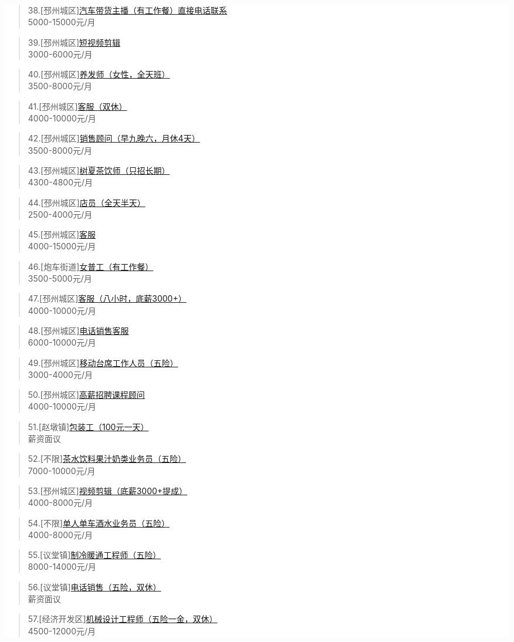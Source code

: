 >38.[邳州城区][汽车带货主播（有工作餐）直接电话联系](https://www.pizhouzhipin.com/job/29878)<br>
>5000-15000元/月

>39.[邳州城区][短视频剪辑](https://www.pizhouzhipin.com/job/42328)<br>
>3000-6000元/月

>40.[邳州城区][养发师（女性，全天班）](https://www.pizhouzhipin.com/job/34439)<br>
>3500-8000元/月

>41.[邳州城区][客服（双休）](https://www.pizhouzhipin.com/job/42305)<br>
>4000-10000元/月

>42.[邳州城区][销售顾问（早九晚六，月休4天）](https://www.pizhouzhipin.com/job/37590)<br>
>3500-8000元/月

>43.[邳州城区][树夏茶饮师（只招长期）](https://www.pizhouzhipin.com/job/41561)<br>
>4300-4800元/月

>44.[邳州城区][店员（全天半天）](https://www.pizhouzhipin.com/job/42595)<br>
>2500-4000元/月

>45.[邳州城区][客服](https://www.pizhouzhipin.com/job/42149)<br>
>4000-15000元/月

>46.[炮车街道][女普工（有工作餐）](https://www.pizhouzhipin.com/job/25943)<br>
>3500-5000元/月

>47.[邳州城区][客服（八小时，底薪3000+）](https://www.pizhouzhipin.com/job/39490)<br>
>4000-10000元/月

>48.[邳州城区][电话销售客服](https://www.pizhouzhipin.com/job/41550)<br>
>6000-10000元/月

>49.[邳州城区][移动台席工作人员（五险）](https://www.pizhouzhipin.com/job/41386)<br>
>3000-4000元/月

>50.[邳州城区][高薪招聘课程顾问](https://www.pizhouzhipin.com/job/35833)<br>
>4000-10000元/月

>51.[赵墩镇][包装工（100元一天）](https://www.pizhouzhipin.com/job/37191)<br>
>薪资面议

>52.[不限][茶水饮料果汁奶类业务员（五险）](https://www.pizhouzhipin.com/job/33844)<br>
>7000-10000元/月

>53.[邳州城区][视频剪辑（底薪3000+提成）](https://www.pizhouzhipin.com/job/42063)<br>
>4000-8000元/月

>54.[不限][单人单车酒水业务员（五险）](https://www.pizhouzhipin.com/job/35277)<br>
>4000-8000元/月

>55.[议堂镇][制冷暖通工程师（五险）](https://www.pizhouzhipin.com/job/42599)<br>
>8000-14000元/月

>56.[议堂镇][电话销售（五险，双休）](https://www.pizhouzhipin.com/job/42600)<br>
>薪资面议

>57.[经济开发区][机械设计工程师（五险一金，双休）](https://www.pizhouzhipin.com/job/23124)<br>
>4500-12000元/月
